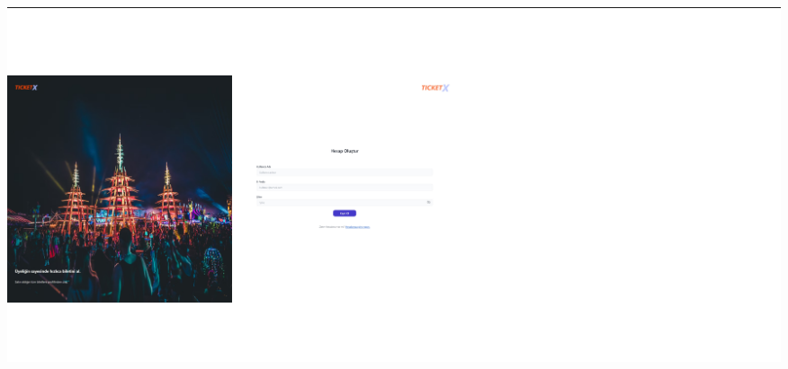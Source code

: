 ------------------------------------------------------------------------

<img src="images/register.jpg" width="500" height="375">
